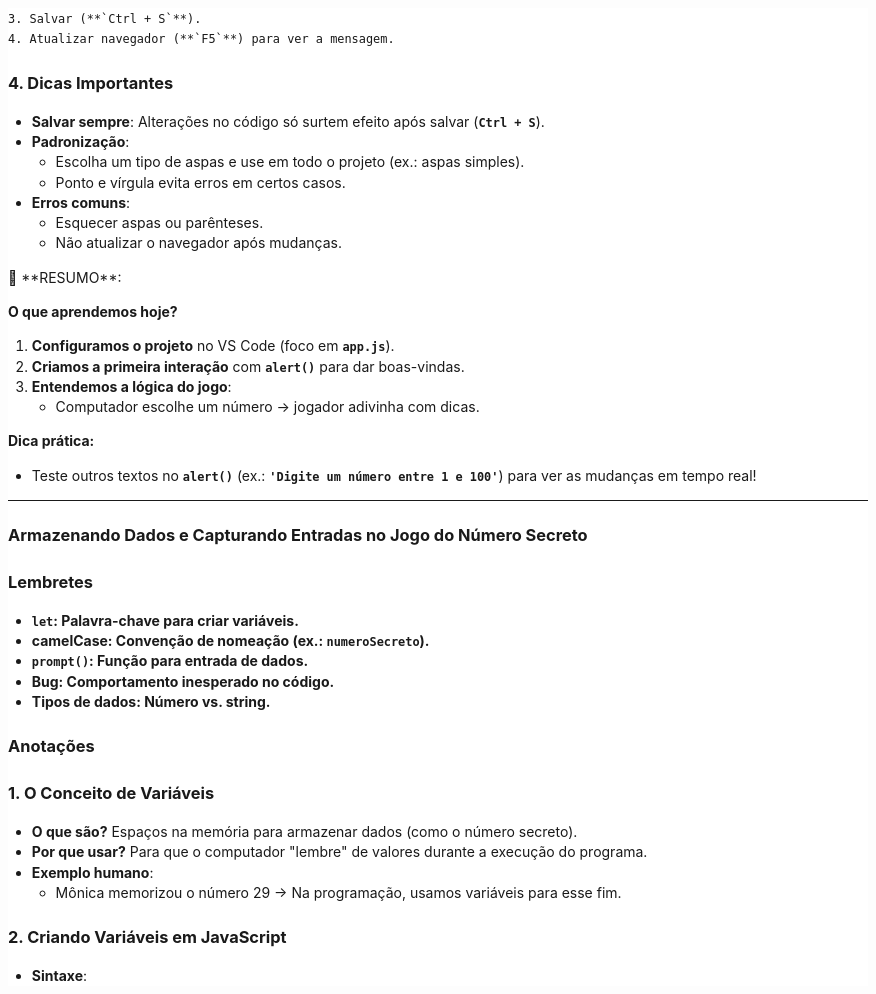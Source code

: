     3. Salvar (**`Ctrl + S`**).
    4. Atualizar navegador (**`F5`**) para ver a mensagem.

### **4. Dicas Importantes**

- **Salvar sempre**: Alterações no código só surtem efeito após salvar (**`Ctrl + S`**).
- **Padronização**:
    - Escolha um tipo de aspas e use em todo o projeto (ex.: aspas simples).
    - Ponto e vírgula evita erros em certos casos.
- **Erros comuns**:
    - Esquecer aspas ou parênteses.
    - Não atualizar o navegador após mudanças.

<aside>
📌 **RESUMO**:

**O que aprendemos hoje?**

1. **Configuramos o projeto** no VS Code (foco em **`app.js`**).
2. **Criamos a primeira interação** com **`alert()`** para dar boas-vindas.
3. **Entendemos a lógica do jogo**:
    - Computador escolhe um número → jogador adivinha com dicas.

**Dica prática:**

- Teste outros textos no **`alert()`** (ex.: **`'Digite um número entre 1 e 100'`**) para ver as mudanças em tempo real!
</aside>

---

### **Armazenando Dados e Capturando Entradas no Jogo do Número Secreto**

### Lembretes

- **`let`: Palavra-chave para criar variáveis.**
- **camelCase: Convenção de nomeação (ex.: `numeroSecreto`).**
- **`prompt()`: Função para entrada de dados.**
- **Bug: Comportamento inesperado no código.**
- **Tipos de dados: Número vs. string.**

### Anotações

### **1. O Conceito de Variáveis**

- **O que são?** Espaços na memória para armazenar dados (como o número secreto).
- **Por que usar?** Para que o computador "lembre" de valores durante a execução do programa.
- **Exemplo humano**:
    - Mônica memorizou o número 29 → Na programação, usamos variáveis para esse fim.

### **2. Criando Variáveis em JavaScript**

- **Sintaxe**:
    